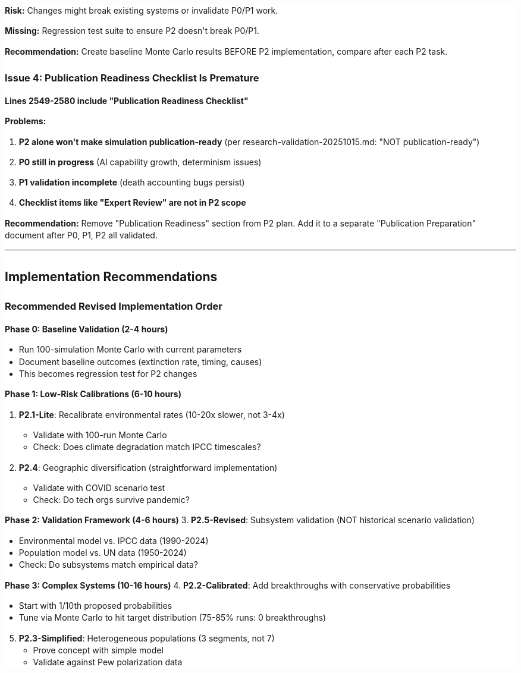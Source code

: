 **Risk:** Changes might break existing systems or invalidate P0/P1 work.

**Missing:** Regression test suite to ensure P2 doesn't break P0/P1.

**Recommendation:** Create baseline Monte Carlo results BEFORE P2 implementation, compare after each P2 task.

### Issue 4: Publication Readiness Checklist Is Premature

**Lines 2549-2580 include "Publication Readiness Checklist"**

**Problems:**

1. **P2 alone won't make simulation publication-ready** (per research-validation-20251015.md: "NOT publication-ready")

2. **P0 still in progress** (AI capability growth, determinism issues)

3. **P1 validation incomplete** (death accounting bugs persist)

4. **Checklist items like "Expert Review" are not in P2 scope**

**Recommendation:** Remove "Publication Readiness" section from P2 plan. Add it to a separate "Publication Preparation" document after P0, P1, P2 all validated.

---

## Implementation Recommendations

### Recommended Revised Implementation Order

**Phase 0: Baseline Validation (2-4 hours)**
- Run 100-simulation Monte Carlo with current parameters
- Document baseline outcomes (extinction rate, timing, causes)
- This becomes regression test for P2 changes

**Phase 1: Low-Risk Calibrations (6-10 hours)**
1. **P2.1-Lite**: Recalibrate environmental rates (10-20x slower, not 3-4x)
   - Validate with 100-run Monte Carlo
   - Check: Does climate degradation match IPCC timescales?

2. **P2.4**: Geographic diversification (straightforward implementation)
   - Validate with COVID scenario test
   - Check: Do tech orgs survive pandemic?

**Phase 2: Validation Framework (4-6 hours)**
3. **P2.5-Revised**: Subsystem validation (NOT historical scenario validation)
   - Environmental model vs. IPCC data (1990-2024)
   - Population model vs. UN data (1950-2024)
   - Check: Do subsystems match empirical data?

**Phase 3: Complex Systems (10-16 hours)**
4. **P2.2-Calibrated**: Add breakthroughs with conservative probabilities
   - Start with 1/10th proposed probabilities
   - Tune via Monte Carlo to hit target distribution (75-85% runs: 0 breakthroughs)

5. **P2.3-Simplified**: Heterogeneous populations (3 segments, not 7)
   - Prove concept with simple model
   - Validate against Pew polarization data
